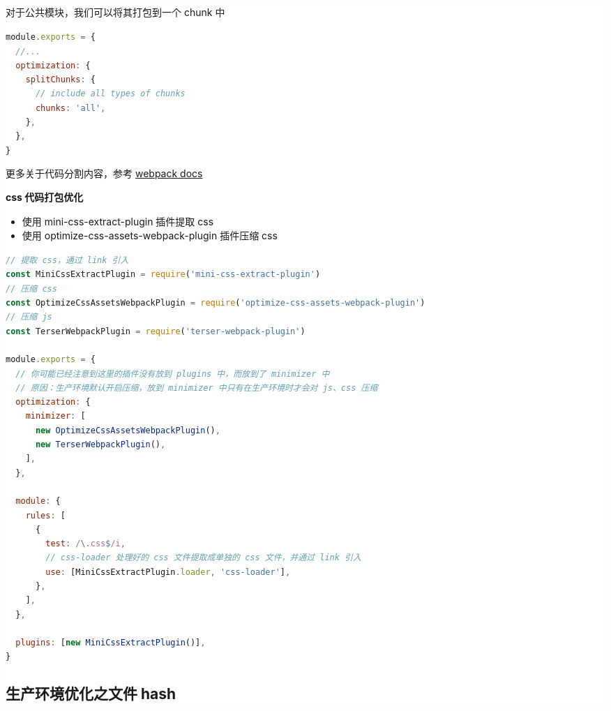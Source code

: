 对于公共模块，我们可以将其打包到一个 chunk 中

```js
module.exports = {
  //...
  optimization: {
    splitChunks: {
      // include all types of chunks
      chunks: 'all',
    },
  },
}
```

更多关于代码分割内容，参考 [webpack docs](https://webpack.js.org/plugins/split-chunks-plugin/#optimizationsplitchunks)

**css 代码打包优化**

- 使用 mini-css-extract-plugin 插件提取 css
- 使用 optimize-css-assets-webpack-plugin 插件压缩 css

```js
// 提取 css，通过 link 引入
const MiniCssExtractPlugin = require('mini-css-extract-plugin')
// 压缩 css
const OptimizeCssAssetsWebpackPlugin = require('optimize-css-assets-webpack-plugin')
// 压缩 js
const TerserWebpackPlugin = require('terser-webpack-plugin')

module.exports = {
  // 你可能已经注意到这里的插件没有放到 plugins 中，而放到了 minimizer 中
  // 原因：生产环境默认开启压缩，放到 minimizer 中只有在生产环境时才会对 js、css 压缩
  optimization: {
    minimizer: [
      new OptimizeCssAssetsWebpackPlugin(),
      new TerserWebpackPlugin(),
    ],
  },

  module: {
    rules: [
      {
        test: /\.css$/i,
        // css-loader 处理好的 css 文件提取成单独的 css 文件，并通过 link 引入
        use: [MiniCssExtractPlugin.loader, 'css-loader'],
      },
    ],
  },

  plugins: [new MiniCssExtractPlugin()],
}
```

## 生产环境优化之文件 hash
